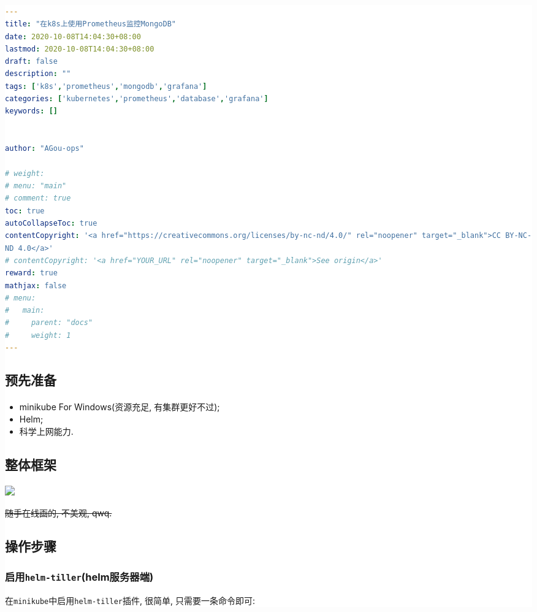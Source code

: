 ```yaml
---
title: "在k8s上使用Prometheus监控MongoDB"
date: 2020-10-08T14:04:30+08:00
lastmod: 2020-10-08T14:04:30+08:00
draft: false
description: ""
tags: ['k8s','prometheus','mongodb','grafana']
categories: ['kubernetes','prometheus','database','grafana']
keywords: []


author: "AGou-ops"

# weight:
# menu: "main"
# comment: true
toc: true
autoCollapseToc: true
contentCopyright: '<a href="https://creativecommons.org/licenses/by-nc-nd/4.0/" rel="noopener" target="_blank">CC BY-NC-ND 4.0</a>'
# contentCopyright: '<a href="YOUR_URL" rel="noopener" target="_blank">See origin</a>'
reward: true
mathjax: false
# menu:
#   main:
#     parent: "docs"
#     weight: 1
---
```



## 预先准备

- minikube For Windows(资源充足, 有集群更好不过);
- Helm;
- 科学上网能力.



## 整体框架

![](https://agou-images.oss-cn-qingdao.aliyuncs.com/blog-images/prometheus%2Bk8s/arch.png)

~~随手在线画的, 不美观, qwq.~~

## 操作步骤

### 启用`helm-tiller`(helm服务器端)

在`minikube`中启用`helm-tiller`插件, 很简单, 只需要一条命令即可:
